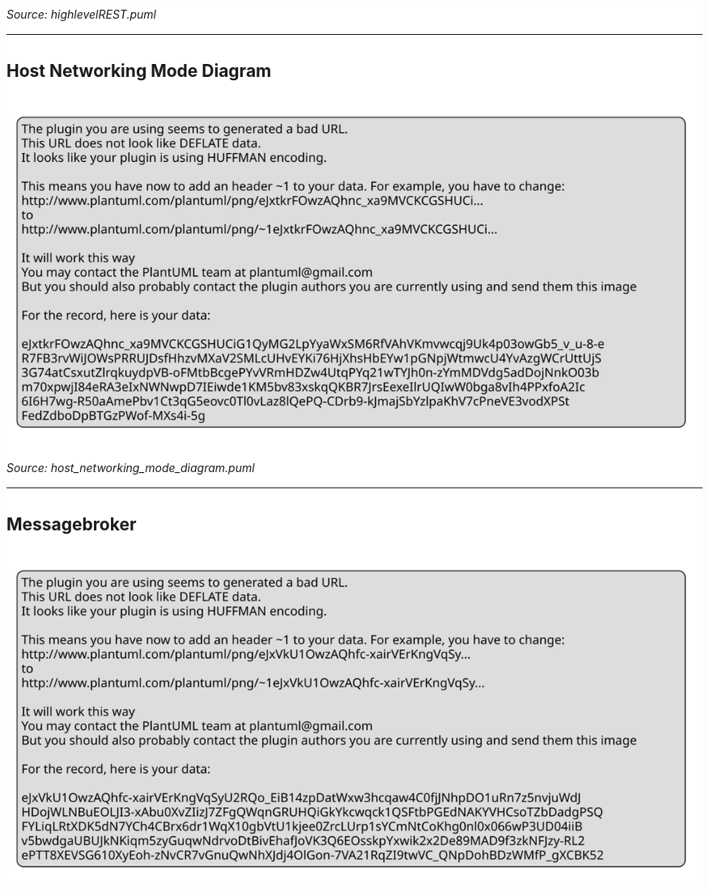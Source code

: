 *Source: highlevelREST.puml*

---

## Host Networking Mode Diagram

![Host Networking Mode Diagram](assets/images/diagrams/host_networking_mode_diagram.svg)

*Source: host_networking_mode_diagram.puml*

---

## Messagebroker

![Messagebroker](assets/images/diagrams/messagebroker.svg)
